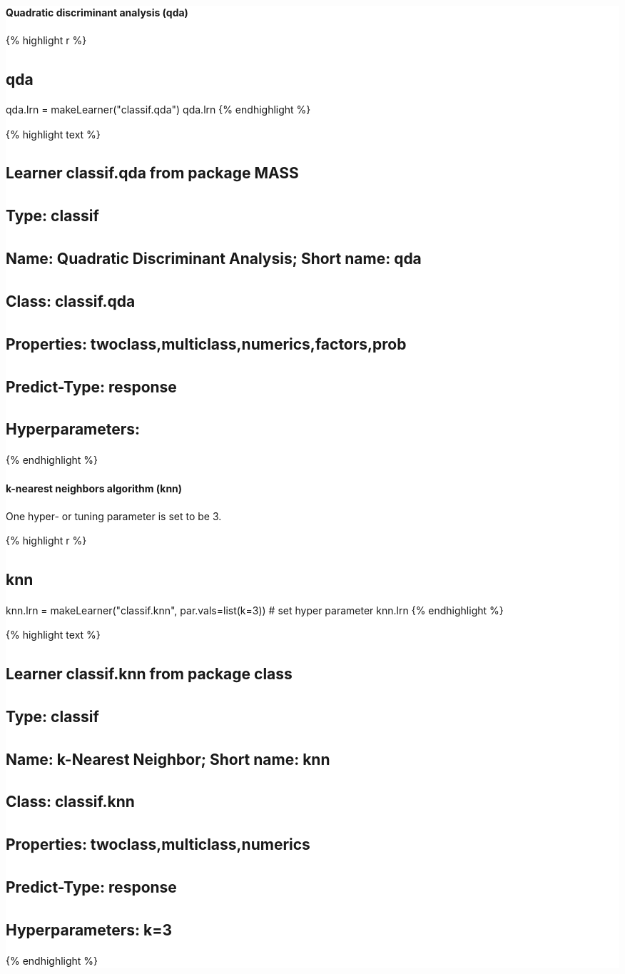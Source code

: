 #### Quadratic discriminant analysis (qda)


{% highlight r %}
## qda
qda.lrn = makeLearner("classif.qda")
qda.lrn
{% endhighlight %}



{% highlight text %}
## Learner classif.qda from package MASS
## Type: classif
## Name: Quadratic Discriminant Analysis; Short name: qda
## Class: classif.qda
## Properties: twoclass,multiclass,numerics,factors,prob
## Predict-Type: response
## Hyperparameters:
{% endhighlight %}

#### k-nearest neighbors algorithm (knn)

One hyper- or tuning parameter is set to be 3.


{% highlight r %}
## knn
knn.lrn = makeLearner("classif.knn", par.vals=list(k=3)) # set hyper parameter
knn.lrn
{% endhighlight %}



{% highlight text %}
## Learner classif.knn from package class
## Type: classif
## Name: k-Nearest Neighbor; Short name: knn
## Class: classif.knn
## Properties: twoclass,multiclass,numerics
## Predict-Type: response
## Hyperparameters: k=3
{% endhighlight %}
